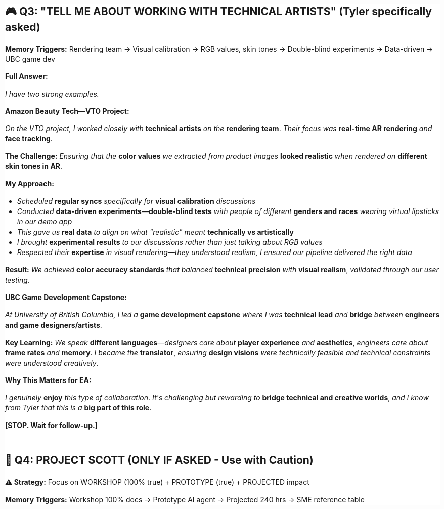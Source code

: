 
## 🎮 Q3: "TELL ME ABOUT WORKING WITH TECHNICAL ARTISTS" (Tyler specifically asked)

**Memory Triggers:** Rendering team → Visual calibration → RGB values, skin tones → Double-blind experiments → Data-driven → UBC game dev

**Full Answer:**

*I have two strong examples.*

**Amazon Beauty Tech—VTO Project:**

*On the VTO project, I worked closely with* **technical artists** *on the* **rendering team**. *Their focus was* **real-time AR rendering** *and* **face tracking**.

**The Challenge:** *Ensuring that the* **color values** *we extracted from product images* **looked realistic** *when rendered on* **different skin tones in AR**.

**My Approach:**
- *Scheduled* **regular syncs** *specifically for* **visual calibration** *discussions*
- *Conducted* **data-driven experiments**—**double-blind tests** *with people of different* **genders and races** *wearing virtual lipsticks in our demo app*
- *This gave us* **real data** *to align on what "realistic" meant* **technically vs artistically**
- *I brought* **experimental results** *to our discussions rather than just talking about RGB values*
- *Respected their* **expertise** *in visual rendering—they understood realism, I ensured our pipeline delivered the right data*

**Result:** *We achieved* **color accuracy standards** *that balanced* **technical precision** *with* **visual realism**, *validated through our user testing*.

**UBC Game Development Capstone:**

*At University of British Columbia, I led a* **game development capstone** *where I was* **technical lead** *and* **bridge** *between* **engineers and game designers/artists**.

**Key Learning:** *We speak* **different languages**—*designers care about* **player experience** *and* **aesthetics**, *engineers care about* **frame rates** *and* **memory**. *I became the* **translator**, *ensuring* **design visions** *were technically feasible and technical constraints were understood creatively*.

**Why This Matters for EA:**

*I genuinely* **enjoy** *this type of collaboration*. *It's challenging but rewarding to* **bridge technical and creative worlds**, *and I know from Tyler that this is a* **big part of this role**.

**[STOP. Wait for follow-up.]**

---

## 🚀 Q4: PROJECT SCOTT (ONLY IF ASKED - Use with Caution)

**⚠️ Strategy:** Focus on WORKSHOP (100% true) + PROTOTYPE (true) + PROJECTED impact

**Memory Triggers:** Workshop 100% docs → Prototype AI agent → Projected 240 hrs → SME reference table
